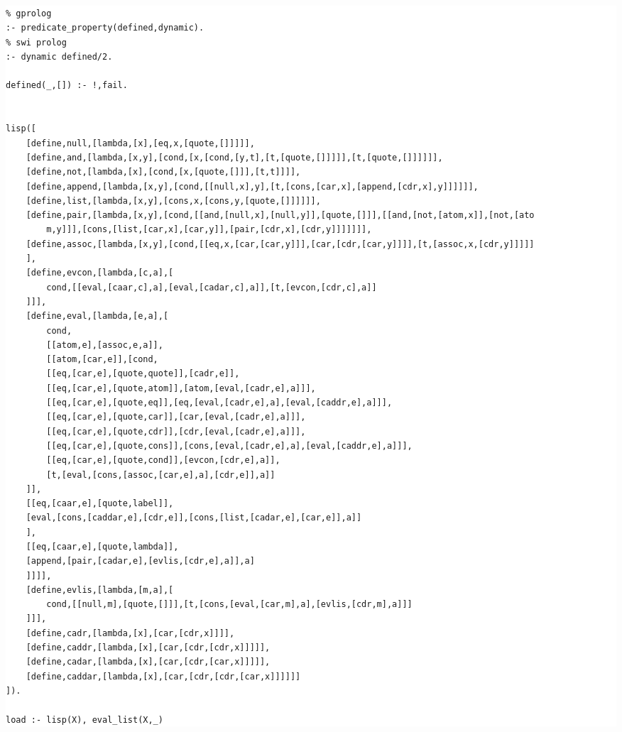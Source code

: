     % gprolog
    :- predicate_property(defined,dynamic).
    % swi prolog
    :- dynamic defined/2.
    
    defined(_,[]) :- !,fail.
    
    
    lisp([
        [define,null,[lambda,[x],[eq,x,[quote,[]]]]],
        [define,and,[lambda,[x,y],[cond,[x,[cond,[y,t],[t,[quote,[]]]]],[t,[quote,[]]]]]],
        [define,not,[lambda,[x],[cond,[x,[quote,[]]],[t,t]]]],
        [define,append,[lambda,[x,y],[cond,[[null,x],y],[t,[cons,[car,x],[append,[cdr,x],y]]]]]],
        [define,list,[lambda,[x,y],[cons,x,[cons,y,[quote,[]]]]]],
        [define,pair,[lambda,[x,y],[cond,[[and,[null,x],[null,y]],[quote,[]]],[[and,[not,[atom,x]],[not,[ato
            m,y]]],[cons,[list,[car,x],[car,y]],[pair,[cdr,x],[cdr,y]]]]]]],
        [define,assoc,[lambda,[x,y],[cond,[[eq,x,[car,[car,y]]],[car,[cdr,[car,y]]]],[t,[assoc,x,[cdr,y]]]]]
        ],
        [define,evcon,[lambda,[c,a],[
            cond,[[eval,[caar,c],a],[eval,[cadar,c],a]],[t,[evcon,[cdr,c],a]]
        ]]],
        [define,eval,[lambda,[e,a],[
            cond,
            [[atom,e],[assoc,e,a]],
            [[atom,[car,e]],[cond,
            [[eq,[car,e],[quote,quote]],[cadr,e]],
            [[eq,[car,e],[quote,atom]],[atom,[eval,[cadr,e],a]]],
            [[eq,[car,e],[quote,eq]],[eq,[eval,[cadr,e],a],[eval,[caddr,e],a]]],
            [[eq,[car,e],[quote,car]],[car,[eval,[cadr,e],a]]],
            [[eq,[car,e],[quote,cdr]],[cdr,[eval,[cadr,e],a]]],
            [[eq,[car,e],[quote,cons]],[cons,[eval,[cadr,e],a],[eval,[caddr,e],a]]],
            [[eq,[car,e],[quote,cond]],[evcon,[cdr,e],a]],
            [t,[eval,[cons,[assoc,[car,e],a],[cdr,e]],a]]
        ]],
        [[eq,[caar,e],[quote,label]],
        [eval,[cons,[caddar,e],[cdr,e]],[cons,[list,[cadar,e],[car,e]],a]]
        ],
        [[eq,[caar,e],[quote,lambda]],
        [append,[pair,[cadar,e],[evlis,[cdr,e],a]],a]
        ]]]],
        [define,evlis,[lambda,[m,a],[
            cond,[[null,m],[quote,[]]],[t,[cons,[eval,[car,m],a],[evlis,[cdr,m],a]]]
        ]]],
        [define,cadr,[lambda,[x],[car,[cdr,x]]]],
        [define,caddr,[lambda,[x],[car,[cdr,[cdr,x]]]]],
        [define,cadar,[lambda,[x],[car,[cdr,[car,x]]]]],
        [define,caddar,[lambda,[x],[car,[cdr,[cdr,[car,x]]]]]]
    ]).
    
    load :- lisp(X), eval_list(X,_)
    